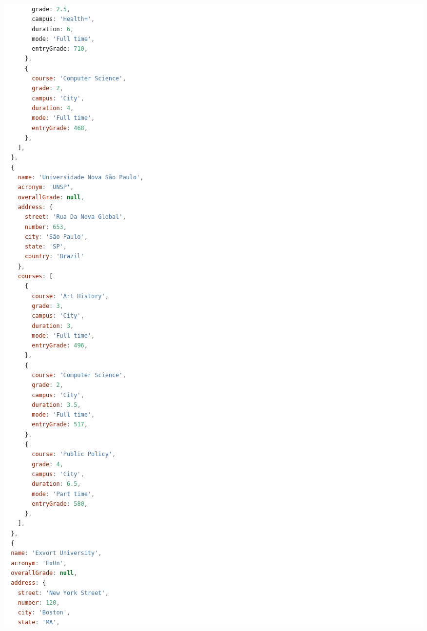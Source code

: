 ```javascript
        grade: 2.5,
        campus: 'Health+',
        duration: 6,
        mode: 'Full time',
        entryGrade: 710,
      },
      {
        course: 'Computer Science',
        grade: 2,
        campus: 'City',
        duration: 4,
        mode: 'Full time',
        entryGrade: 468,
      },
    ],
  },
  {
    name: 'Universidade Nova São Paulo',
    acronym: 'UNSP',
    overallGrade: null,
    address: {
      street: 'Rua Da Nova Global',
      number: 653,
      city: 'São Paulo',
      state: 'SP',
      country: 'Brazil'
    },
    courses: [
      {
        course: 'Art History',
        grade: 3,
        campus: 'City',
        duration: 3,
        mode: 'Full time',
        entryGrade: 496,
      },
      {
        course: 'Computer Science',
        grade: 2,
        campus: 'City',
        duration: 3.5,
        mode: 'Full time',
        entryGrade: 517,
      },
      {
        course: 'Public Policy',
        grade: 4,
        campus: 'City',
        duration: 6.5,
        mode: 'Part time',
        entryGrade: 580,
      },
    ],
  },
  {
  name: 'Exvort University',
  acronym: 'ExUn',
  overallGrade: null,
  address: {
    street: 'New York Street',
    number: 120,
    city: 'Boston',
    state: 'MA',
```